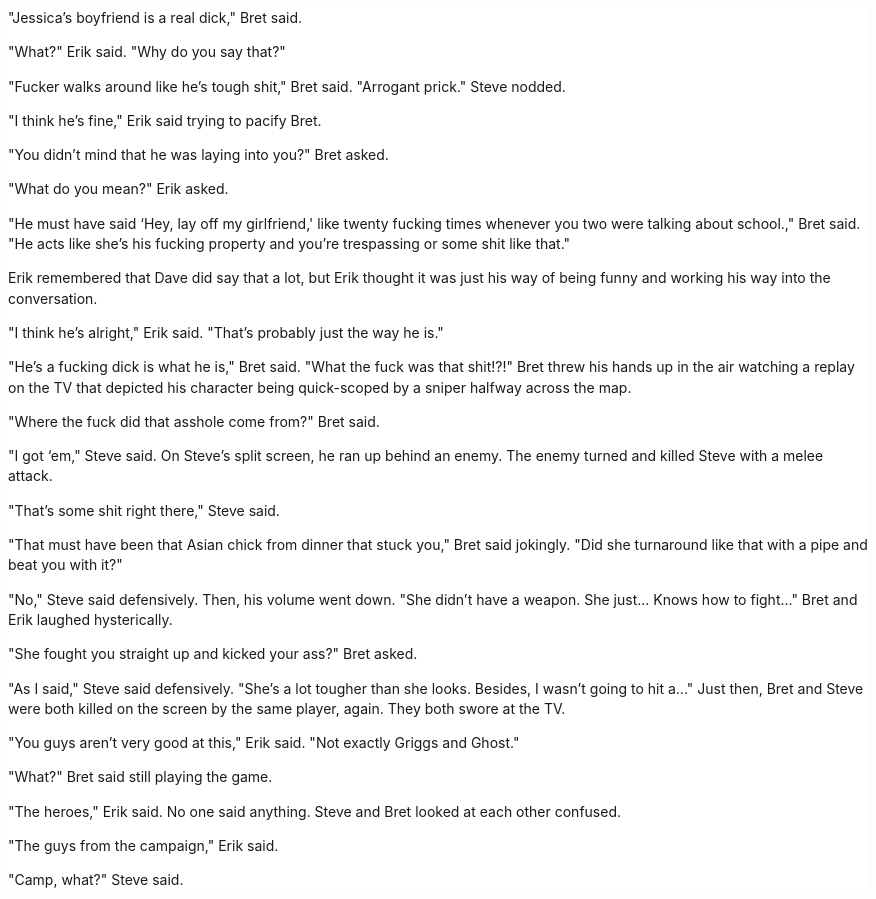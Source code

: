"Jessica’s boyfriend is a real dick," Bret said.

"What?" Erik said. "Why do you say that?"

"Fucker walks around like he’s tough shit," Bret said. "Arrogant prick."
Steve nodded.

"I think he’s fine," Erik said trying to pacify Bret.

"You didn’t mind that he was laying into you?" Bret asked.

"What do you mean?" Erik asked.

"He must have said ‘Hey, lay off my girlfriend,' like twenty fucking
times whenever you two were talking about school.," Bret said. "He acts
like she’s his fucking property and you’re trespassing or some shit like
that."

Erik remembered that Dave did say that a lot, but Erik thought it was
just his way of being funny and working his way into the conversation.

"I think he’s alright," Erik said. "That’s probably just the way he is."

"He’s a fucking dick is what he is," Bret said. "What the fuck was that
shit!?!" Bret threw his hands up in the air watching a replay on the TV
that depicted his character being quick-scoped by a sniper halfway
across the map.

"Where the fuck did that asshole come from?" Bret said.

"I got ‘em," Steve said. On Steve’s split screen, he ran up behind an
enemy. The enemy turned and killed Steve with a melee attack.

"That’s some shit right there," Steve said.

"That must have been that Asian chick from dinner that stuck you," Bret
said jokingly. "Did she turnaround like that with a pipe and beat you
with it?"

"No," Steve said defensively. Then, his volume went down. "She didn’t
have a weapon. She just... Knows how to fight..." Bret and Erik laughed
hysterically.

"She fought you straight up and kicked your ass?" Bret asked.

"As I said," Steve said defensively. "She’s a lot tougher than she
looks. Besides, I wasn’t going to hit a..." Just then, Bret and Steve
were both killed on the screen by the same player, again. They both
swore at the TV.

"You guys aren’t very good at this," Erik said. "Not exactly Griggs and
Ghost."

"What?" Bret said still playing the game.

"The heroes," Erik said. No one said anything. Steve and Bret looked at
each other confused.

"The guys from the campaign," Erik said.

"Camp, what?" Steve said.

